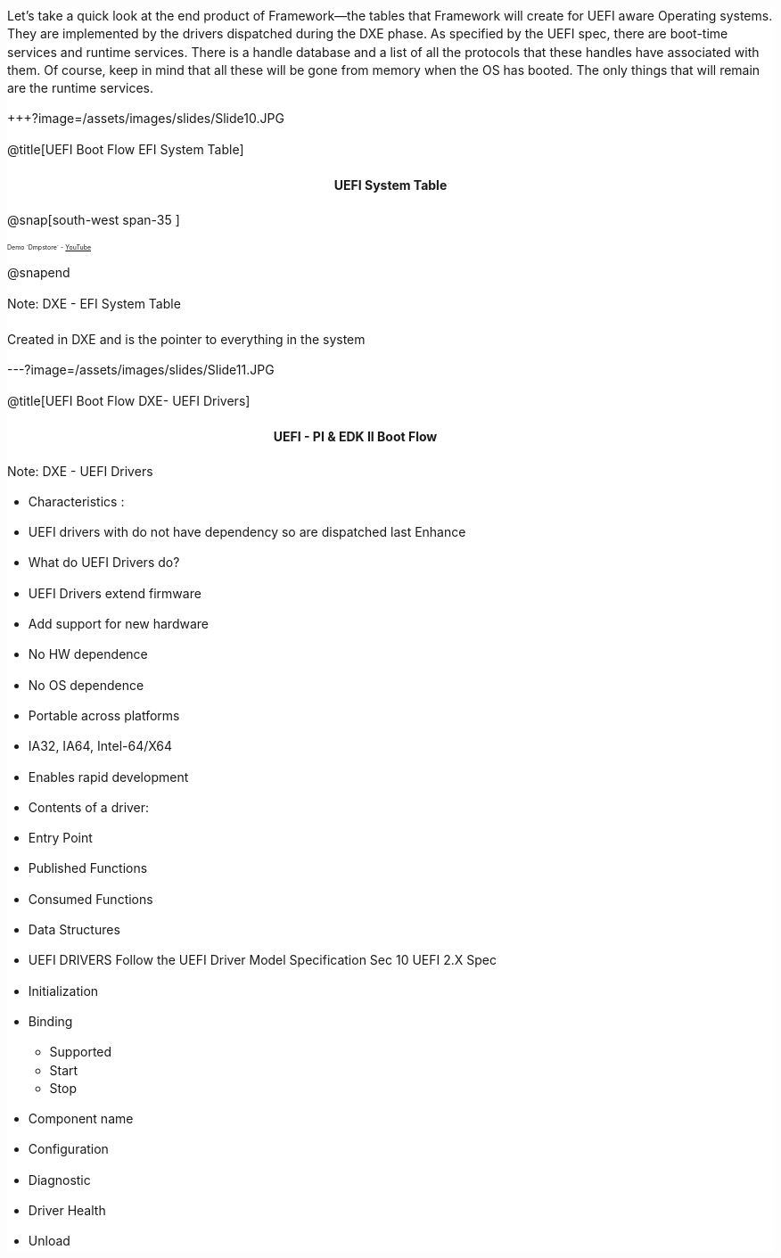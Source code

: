 
Let’s take a quick look at the end product of Framework—the tables that Framework will create for UEFI aware Operating systems.   They are implemented by the drivers dispatched during the DXE phase.  As specified by the UEFI spec, there are boot-time services and runtime services.  There is a handle database and a list of all the protocols that these handles have associated with them.  Of course, keep in mind that all these will be gone from memory when the OS has booted.  The only things that will remain are the runtime services.

+++?image=/assets/images/slides/Slide10.JPG


@title[UEFI Boot Flow EFI System Table]
#### <p align="center"><span class="gold">UEFI System Table </span>
@snap[south-west span-35 ]
<p style="line-height:60%"><span style="font-size:0.5em"> Demo `Dmpstore`  - <a href="https://youtu.be/SQuepEWWCZk">YouTube</a> </span></p>
@snapend

Note:
DXE - EFI System Table<Br>   
Created in DXE and is the pointer to everything in the system

---?image=/assets/images/slides/Slide11.JPG

@title[UEFI Boot Flow DXE- UEFI Drivers]
#### <p align="center"><span class="gold">UEFI - PI & EDK II Boot Flow </span><span style="color:white;">&nbsp;-&nbsp;<b>DXE UEFI</b> </span></p>


Note:
DXE - UEFI Drivers<Br>
- Characteristics :
- UEFI drivers with  do not have dependency so are dispatched last Enhance

- What do UEFI Drivers do?
- UEFI Drivers extend firmware
- Add support for new hardware
- No HW dependence
- No OS dependence
- Portable across platforms 
- IA32, IA64, Intel-64/X64
- Enables rapid development
- Contents of a driver:
- Entry Point
- Published Functions
- Consumed Functions
- Data Structures


- UEFI DRIVERS Follow  the UEFI Driver Model Specification  Sec 10 UEFI 2.X Spec
- Initialization
- Binding
	- Supported
	- Start
	- Stop
- Component name
- Configuration
- Diagnostic
- Driver Health
- Unload

